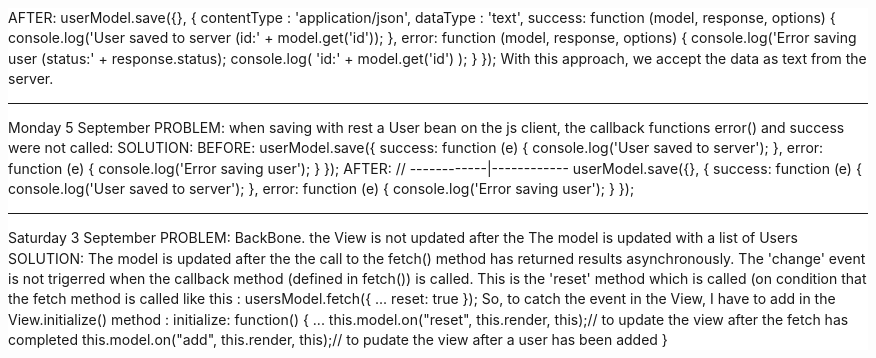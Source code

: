 AFTER:
userModel.save({}, {
                contentType : 'application/json',
                dataType : 'text',
                success: function (model, response, options) {
                    console.log('User saved to server (id:' + model.get('id'));
                },
                error: function (model, response, options) {
                    console.log('Error saving user (status:' + response.status);
                    console.log( 'id:' + model.get('id') );
                }
});
With this approach, we accept the data as text from the server.

------------------ --------------------
Monday 5 September
PROBLEM: when saving with rest a User bean on the js client,
the callback functions error() and success were not called:
SOLUTION:
BEFORE:
userModel.save({
                success: function (e) {
                    console.log('User saved to server');
                },
                error: function (e) {
                    console.log('Error saving user');
                }
            });
AFTER:
// ------------|------------
userModel.save({}, {
                success: function (e) {
                    console.log('User saved to server');
                },
                error: function (e) {
                    console.log('Error saving user');
                }
            });

------------------ --------------------
Saturday 3 September
PROBLEM: BackBone. the View is not updated after the The model is updated with a list of Users
SOLUTION: The model is updated after the the call to the fetch() method has returned results
asynchronously. The 'change' event is not trigerred when the callback method (defined in fetch())
is called. This is the 'reset' method which is called (on condition that the fetch method is called
like this :
 usersModel.fetch({
       ...
        reset: true
    });
    So, to catch the event in the View, I have to add in the View.initialize() method :
 initialize: function() {
           ...
            this.model.on("reset", this.render, this);// to update the view after the fetch has completed
            this.model.on("add", this.render, this);// to pudate the view after a user has been added
 }
